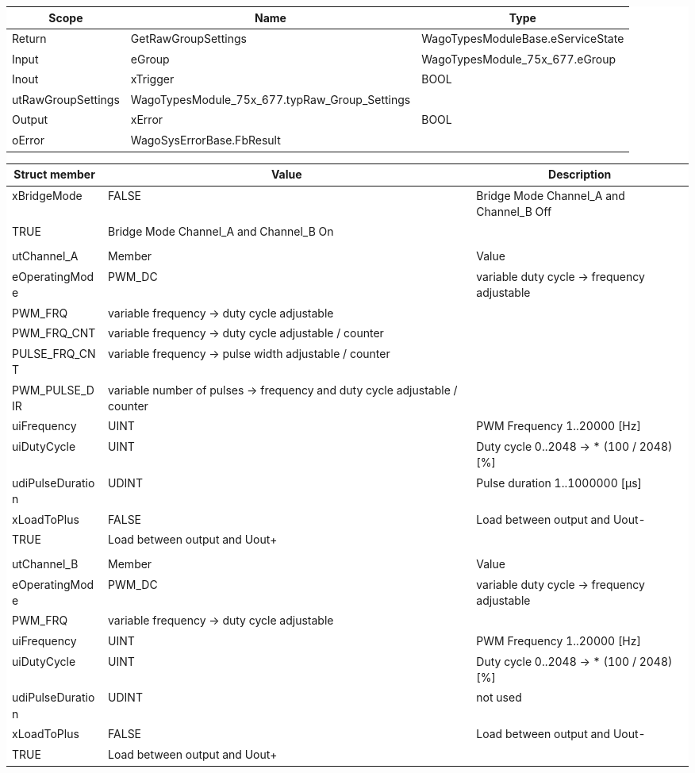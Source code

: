 
| Scope | Name | Type |
| --- | --- | --- |
| Return | GetRawGroupSettings | WagoTypesModuleBase.eServiceState |
| Input | eGroup | WagoTypesModule_75x_677.eGroup |
| Inout | xTrigger | BOOL |
| utRawGroupSettings | WagoTypesModule_75x_677.typRaw_Group_Settings |
| Output | xError | BOOL |
| oError | WagoSysErrorBase.FbResult |

| Struct member | Value | Description |
| --- | --- | --- |
| xBridgeMode | FALSE | Bridge Mode Channel_A and Channel_B Off |
| TRUE | Bridge Mode Channel_A and Channel_B On |
|  |  |  |
| utChannel_A | Member | Value | Description |
| eOperatingMode | PWM_DC | variable duty cycle -> frequency adjustable |
| PWM_FRQ | variable frequency -> duty cycle adjustable |
| PWM_FRQ_CNT | variable frequency -> duty cycle adjustable / counter |
| PULSE_FRQ_CNT | variable frequency -> pulse width adjustable / counter |
| PWM_PULSE_DIR | variable number of pulses -> frequency and duty cycle adjustable / counter |
| uiFrequency | UINT | PWM Frequency 1..20000 [Hz] |
| uiDutyCycle | UINT | Duty cycle 0..2048 -> * (100 / 2048) [%] |
| udiPulseDuration | UDINT | Pulse duration 1..1000000 [µs] |
| xLoadToPlus | FALSE | Load between output and Uout- |
| TRUE | Load between output and Uout+ |
|  |  |  |  |
| utChannel_B | Member | Value | Description |
| eOperatingMode | PWM_DC | variable duty cycle -> frequency adjustable |
| PWM_FRQ | variable frequency -> duty cycle adjustable |
| uiFrequency | UINT | PWM Frequency 1..20000 [Hz] |
| uiDutyCycle | UINT | Duty cycle 0..2048 -> * (100 / 2048) [%] |
| udiPulseDuration | UDINT | not used |
| xLoadToPlus | FALSE | Load between output and Uout- |
| TRUE | Load between output and Uout+ |
